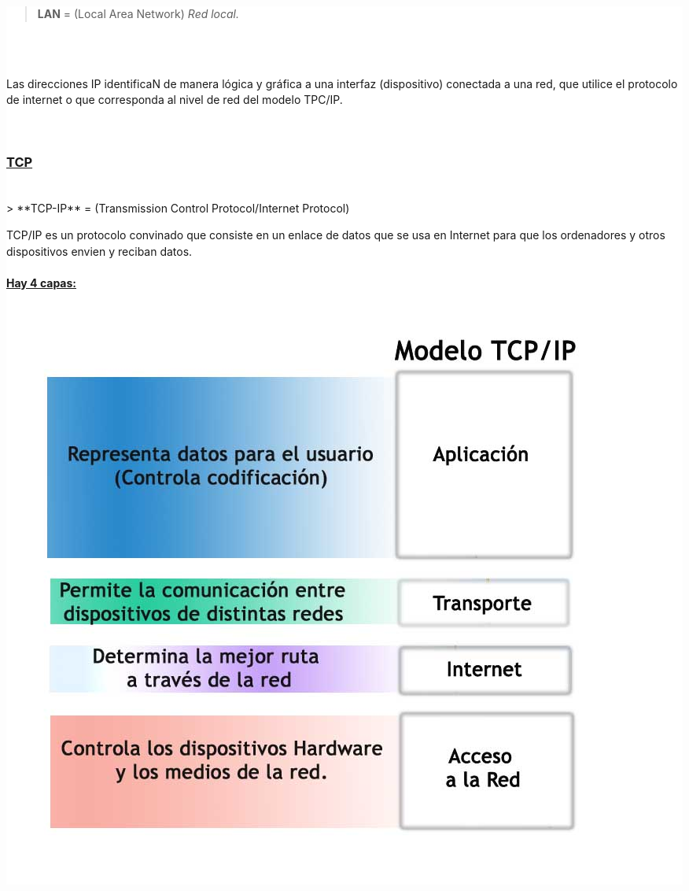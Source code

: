> **<span>LAN</span>** = (Local Area Network) _Red local._

<br><br>

Las direcciones IP identificaN de manera lógica y gráfica a una interfaz (dispositivo) conectada a una red, que utilice el protocolo de internet o que corresponda al nivel de red del modelo TPC/IP.<br>

<br>

### <u>TCP</u>

<br>
> **<span>TCP-IP</span>** = (Transmission Control Protocol/Internet Protocol) <br>

TCP/IP es un protocolo convinado que consiste en un enlace de datos que se usa en Internet para que los ordenadores y otros dispositivos envien y reciban datos.<br>

#### <u>Hay 4 capas:</u>

![img](Modelo-TCP-IP.jpg)
